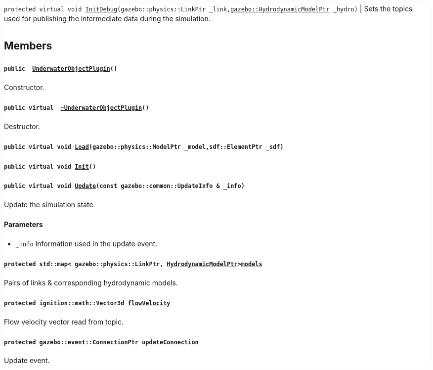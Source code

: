 `protected virtual void `[`InitDebug`](#classgazebo_1_1_underwater_object_plugin_1a86136f608b56ecd79bd6530f92724a75)`(gazebo::physics::LinkPtr _link,`[`gazebo::HydrodynamicModelPtr`](docs/packages/uuv_simulator/docs/api/HydrodynamicModelPtr.md#_hydrodynamic_model_8hh_1ab7e72448c3e86f93ab214d73c0cd4414)` _hydro)` | Sets the topics used for publishing the intermediate data during the simulation.

## Members

#### `public  `[`UnderwaterObjectPlugin`](#classgazebo_1_1_underwater_object_plugin_1ac875088ebde0583e6f3e07cdeaea53ae)`()` 

Constructor.

#### `public virtual  `[`~UnderwaterObjectPlugin`](#classgazebo_1_1_underwater_object_plugin_1af97f83bac0327ebc2671839c56f44207)`()` 

Destructor.

#### `public virtual void `[`Load`](#classgazebo_1_1_underwater_object_plugin_1acaa3bd6b66429cb588fbcba3ae70be74)`(gazebo::physics::ModelPtr _model,sdf::ElementPtr _sdf)` 

#### `public virtual void `[`Init`](#classgazebo_1_1_underwater_object_plugin_1afbe0672e704e832adf5619fd7c34cd5c)`()` 

#### `public virtual void `[`Update`](#classgazebo_1_1_underwater_object_plugin_1ad5893829b75bed2bb052bef467d6dcf4)`(const gazebo::common::UpdateInfo & _info)` 

Update the simulation state.

#### Parameters
* `_info` Information used in the update event.

#### `protected std::map< gazebo::physics::LinkPtr, `[`HydrodynamicModelPtr`](docs/packages/uuv_simulator/docs/api/HydrodynamicModelPtr.md#_hydrodynamic_model_8hh_1ab7e72448c3e86f93ab214d73c0cd4414)` > `[`models`](#classgazebo_1_1_underwater_object_plugin_1abbc883398252e410563c657648743e3e) 

Pairs of links & corresponding hydrodynamic models.

#### `protected ignition::math::Vector3d `[`flowVelocity`](#classgazebo_1_1_underwater_object_plugin_1ac5bf6578ef4434438ba7d7647b69b971) 

Flow velocity vector read from topic.

#### `protected gazebo::event::ConnectionPtr `[`updateConnection`](#classgazebo_1_1_underwater_object_plugin_1a1a4d81782ad2d21fc01598e0d9b42d27) 

Update event.
